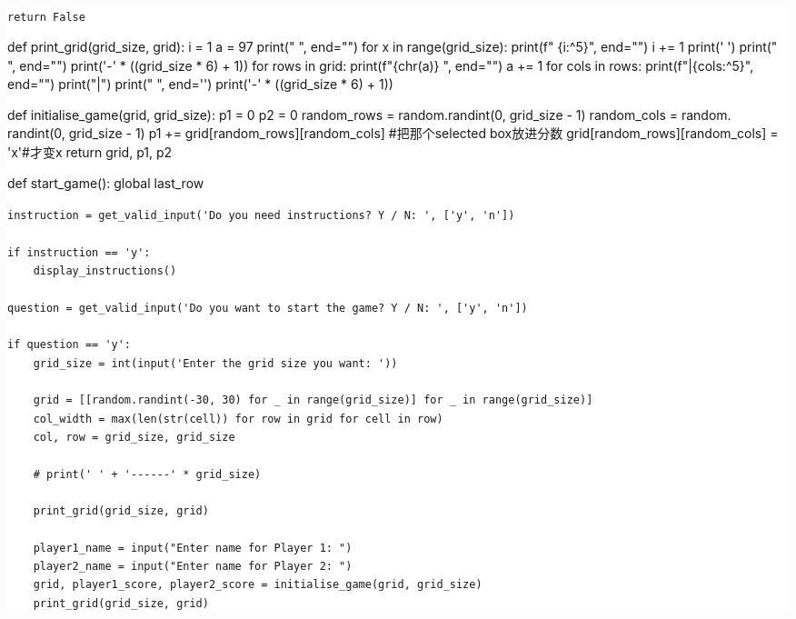     return False

def print_grid(grid_size, grid):
    i = 1
    a = 97
    print("  ", end="")
    for x in range(grid_size):
        print(f" {i:^5}", end="")
        i += 1
    print(' ')
    print("  ", end="")
    print('-' * ((grid_size * 6) + 1))
    for rows in grid:
        print(f"{chr(a)} ", end="")
        a += 1
        for cols in rows:
            print(f"|{cols:^5}", end="")
        print("|")
        print("  ", end='')
        print('-' * ((grid_size * 6) + 1))

def initialise_game(grid, grid_size):
    p1 = 0
    p2 = 0
    random_rows = random.randint(0, grid_size - 1)
    random_cols = random. randint(0, grid_size - 1)
    p1 += grid[random_rows][random_cols] #把那个selected box放进分数
    grid[random_rows][random_cols] = 'x'#才变x
    return grid, p1, p2



def start_game():
    global last_row

    instruction = get_valid_input('Do you need instructions? Y / N: ', ['y', 'n'])

    if instruction == 'y':
        display_instructions()

    question = get_valid_input('Do you want to start the game? Y / N: ', ['y', 'n'])

    if question == 'y':
        grid_size = int(input('Enter the grid size you want: '))

        grid = [[random.randint(-30, 30) for _ in range(grid_size)] for _ in range(grid_size)]
        col_width = max(len(str(cell)) for row in grid for cell in row)
        col, row = grid_size, grid_size

        # print(' ' + '------' * grid_size)

        print_grid(grid_size, grid)

        player1_name = input("Enter name for Player 1: ")
        player2_name = input("Enter name for Player 2: ")
        grid, player1_score, player2_score = initialise_game(grid, grid_size)
        print_grid(grid_size, grid)
